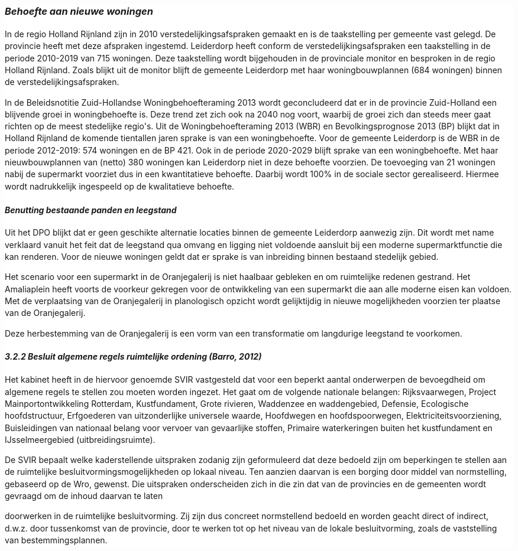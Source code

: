 ### *Behoefte aan nieuwe woningen*

In de regio Holland Rijnland zijn in 2010 verstedelijkingsafspraken gemaakt en is de taakstelling per gemeente vast gelegd. De provincie heeft met deze afspraken ingestemd. Leiderdorp heeft conform de verstedelijkingsafspraken een taakstelling in de periode 2010-2019 van 715 woningen. Deze taakstelling wordt bijgehouden in de provinciale monitor en besproken in de regio Holland Rijnland. Zoals blijkt uit de monitor blijft de gemeente Leiderdorp met haar woningbouwplannen (684 woningen) binnen de verstedelijkingsafspraken.

In de Beleidsnotitie Zuid-Hollandse Woningbehoefteraming 2013 wordt geconcludeerd dat er in de provincie Zuid-Holland een blijvende groei in woningbehoefte is. Deze trend zet zich ook na 2040 nog voort, waarbij de groei zich dan steeds meer gaat richten op de meest stedelijke regio's. Uit de Woningbehoefteraming 2013 (WBR) en Bevolkingsprognose 2013 (BP) blijkt dat in Holland Rijnland de komende tientallen jaren sprake is van een woningbehoefte. Voor de gemeente Leiderdorp is de WBR in de periode 2012-2019: 574 woningen en de BP 421. Ook in de periode 2020-2029 blijft sprake van een woningbehoefte. Met haar nieuwbouwplannen van (netto) 380 woningen kan Leiderdorp niet in deze behoefte voorzien. De toevoeging van 21 woningen nabij de supermarkt voorziet dus in een kwantitatieve behoefte. Daarbij wordt 100% in de sociale sector gerealiseerd. Hiermee wordt nadrukkelijk ingespeeld op de kwalitatieve behoefte.

#### *Benutting bestaande panden en leegstand*

Uit het DPO blijkt dat er geen geschikte alternatie locaties binnen de gemeente Leiderdorp aanwezig zijn. Dit wordt met name verklaard vanuit het feit dat de leegstand qua omvang en ligging niet voldoende aansluit bij een moderne supermarktfunctie die kan renderen. Voor de nieuwe woningen geldt dat er sprake is van inbreiding binnen bestaand stedelijk gebied.

Het scenario voor een supermarkt in de Oranjegalerij is niet haalbaar gebleken en om ruimtelijke redenen gestrand. Het Amaliaplein heeft voorts de voorkeur gekregen voor de ontwikkeling van een supermarkt die aan alle moderne eisen kan voldoen. Met de verplaatsing van de Oranjegalerij in planologisch opzicht wordt gelijktijdig in nieuwe mogelijkheden voorzien ter plaatse van de Oranjegalerij.

Deze herbestemming van de Oranjegalerij is een vorm van een transformatie om langdurige leegstand te voorkomen.

#### *3.2.2 Besluit algemene regels ruimtelijke ordening (Barro, 2012)*

Het kabinet heeft in de hiervoor genoemde SVIR vastgesteld dat voor een beperkt aantal onderwerpen de bevoegdheid om algemene regels te stellen zou moeten worden ingezet. Het gaat om de volgende nationale belangen: Rijksvaarwegen, Project Mainportontwikkeling Rotterdam, Kustfundament, Grote rivieren, Waddenzee en waddengebied, Defensie, Ecologische hoofdstructuur, Erfgoederen van uitzonderlijke universele waarde, Hoofdwegen en hoofdspoorwegen, Elektriciteitsvoorziening, Buisleidingen van nationaal belang voor vervoer van gevaarlijke stoffen, Primaire waterkeringen buiten het kustfundament en IJsselmeergebied (uitbreidingsruimte).

De SVIR bepaalt welke kaderstellende uitspraken zodanig zijn geformuleerd dat deze bedoeld zijn om beperkingen te stellen aan de ruimtelijke besluitvormingsmogelijkheden op lokaal niveau. Ten aanzien daarvan is een borging door middel van normstelling, gebaseerd op de Wro, gewenst. Die uitspraken onderscheiden zich in die zin dat van de provincies en de gemeenten wordt gevraagd om de inhoud daarvan te laten

doorwerken in de ruimtelijke besluitvorming. Zij zijn dus concreet normstellend bedoeld en worden geacht direct of indirect, d.w.z. door tussenkomst van de provincie, door te werken tot op het niveau van de lokale besluitvorming, zoals de vaststelling van bestemmingsplannen.

